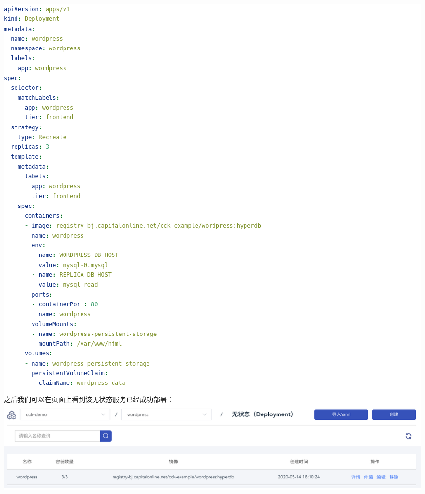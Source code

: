 ```yaml
apiVersion: apps/v1
kind: Deployment
metadata:
  name: wordpress
  namespace: wordpress
  labels:
    app: wordpress
spec:
  selector:
    matchLabels:
      app: wordpress
      tier: frontend
  strategy:
    type: Recreate
  replicas: 3
  template:
    metadata:
      labels:
        app: wordpress
        tier: frontend
    spec:
      containers:
      - image: registry-bj.capitalonline.net/cck-example/wordpress:hyperdb
        name: wordpress
        env:
        - name: WORDPRESS_DB_HOST
          value: mysql-0.mysql
        - name: REPLICA_DB_HOST
          value: mysql-read
        ports:
        - containerPort: 80
          name: wordpress
        volumeMounts:
        - name: wordpress-persistent-storage
          mountPath: /var/www/html
      volumes:
      - name: wordpress-persistent-storage
        persistentVolumeClaim:
          claimName: wordpress-data
```
之后我们可以在页面上看到该无状态服务已经成功部署：
![wordpressdeployment](./public/wordpressdeployment.png)
